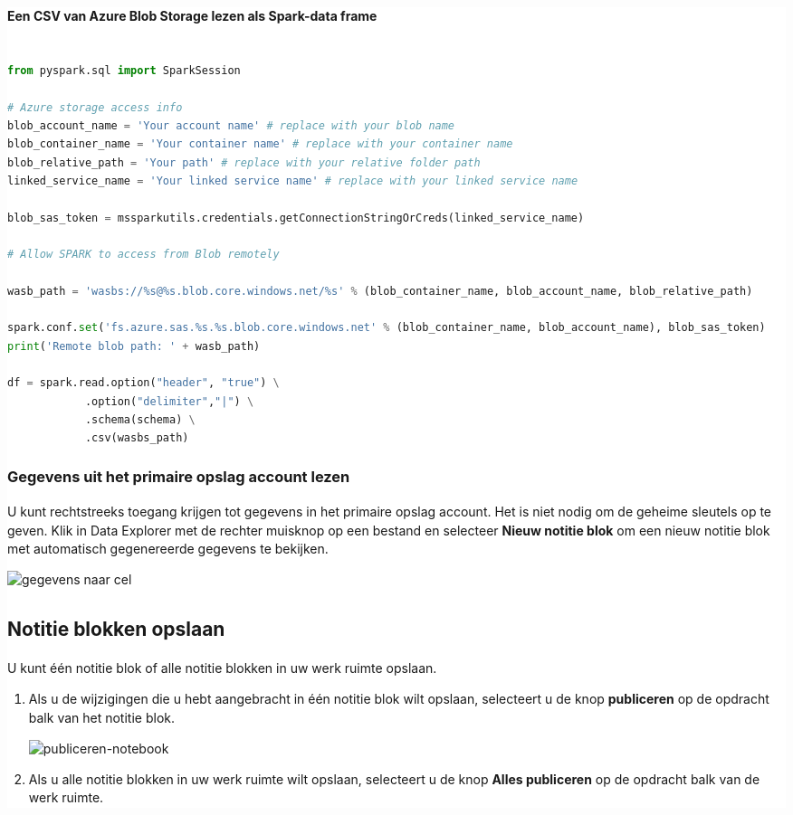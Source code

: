 #### <a name="read-a-csv-from-azure-blob-storage-as-a-spark-dataframe"></a>Een CSV van Azure Blob Storage lezen als Spark-data frame

```python

from pyspark.sql import SparkSession

# Azure storage access info
blob_account_name = 'Your account name' # replace with your blob name
blob_container_name = 'Your container name' # replace with your container name
blob_relative_path = 'Your path' # replace with your relative folder path
linked_service_name = 'Your linked service name' # replace with your linked service name

blob_sas_token = mssparkutils.credentials.getConnectionStringOrCreds(linked_service_name)

# Allow SPARK to access from Blob remotely

wasb_path = 'wasbs://%s@%s.blob.core.windows.net/%s' % (blob_container_name, blob_account_name, blob_relative_path)

spark.conf.set('fs.azure.sas.%s.%s.blob.core.windows.net' % (blob_container_name, blob_account_name), blob_sas_token)
print('Remote blob path: ' + wasb_path)

df = spark.read.option("header", "true") \
            .option("delimiter","|") \
            .schema(schema) \
            .csv(wasbs_path)
```

### <a name="read-data-from-the-primary-storage-account"></a>Gegevens uit het primaire opslag account lezen

U kunt rechtstreeks toegang krijgen tot gegevens in het primaire opslag account. Het is niet nodig om de geheime sleutels op te geven. Klik in Data Explorer met de rechter muisknop op een bestand en selecteer **Nieuw notitie blok** om een nieuw notitie blok met automatisch gegenereerde gegevens te bekijken.

![gegevens naar cel](./media/apache-spark-development-using-notebooks/synapse-data-to-cell.png)

## <a name="save-notebooks"></a>Notitie blokken opslaan

U kunt één notitie blok of alle notitie blokken in uw werk ruimte opslaan.

1. Als u de wijzigingen die u hebt aangebracht in één notitie blok wilt opslaan, selecteert u de knop **publiceren** op de opdracht balk van het notitie blok.

   ![publiceren-notebook](./media/apache-spark-development-using-notebooks/synapse-publish-notebook.png)

2. Als u alle notitie blokken in uw werk ruimte wilt opslaan, selecteert u de knop **Alles publiceren** op de opdracht balk van de werk ruimte. 
